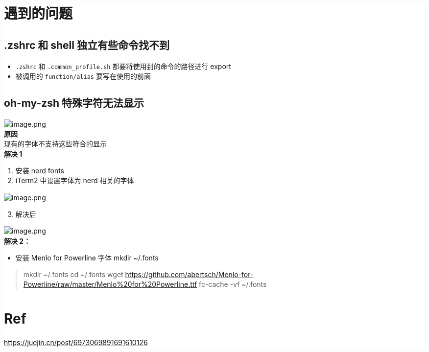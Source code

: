 # 遇到的问题

## .zshrc 和 shell 独立有些命令找不到

- `.zshrc` 和 `.common_profile.sh` 都要将使用到的命令的路径进行 export
- 被调用的 `function/alias` 要写在使用的前面

## oh-my-zsh 特殊字符无法显示

![image.png](https://cdn.nlark.com/yuque/0/2023/png/694278/1683520671297-530696a4-5d53-4a25-8683-a4a2e74d8a8b.png#averageHue=%23ece9e7&clientId=u1efcb5de-6a7e-4&from=paste&height=62&id=u943723bb&originHeight=124&originWidth=1136&originalType=binary&ratio=2&rotation=0&showTitle=false&size=36479&status=done&style=none&taskId=uf40e15a7-6807-4d04-8cb0-937b6fa0778&title=&width=568)<br>**原因**<br>现有的字体不支持这些符合的显示<br>**解决 1**

1. 安装 nerd fonts
2. iTerm2 中设置字体为 nerd 相关的字体

![image.png](https://cdn.nlark.com/yuque/0/2023/png/694278/1683520781326-e2c81c63-620d-48ef-851f-4d630f14ea70.png#averageHue=%23eeebe8&clientId=u1efcb5de-6a7e-4&from=paste&height=319&id=u21e02fbb&originHeight=962&originWidth=1886&originalType=binary&ratio=2&rotation=0&showTitle=false&size=270570&status=done&style=none&taskId=u710cc160-a5db-438e-b9cc-4cd4cc9af80&title=&width=625)

3. 解决后

![image.png](https://cdn.nlark.com/yuque/0/2023/png/694278/1683520835930-033c71a1-e35d-4381-acc8-c20ae85b412d.png#averageHue=%234e4d4b&clientId=u1efcb5de-6a7e-4&from=paste&height=92&id=u27a22942&originHeight=184&originWidth=1134&originalType=binary&ratio=2&rotation=0&showTitle=false&size=43269&status=done&style=none&taskId=u453ad5a3-f70d-4615-b36d-cac83d22306&title=&width=567)<br>**解决 2：**

- 安装 Menlo for Powerline 字体	mkdir ~/.fonts

> mkdir ~/.fonts
> cd ~/.fonts
> wget <https://github.com/abertsch/Menlo-for-Powerline/raw/master/Menlo%20for%20Powerline.ttf>
> fc-cache -vf ~/.fonts

# Ref

<https://juejin.cn/post/6973069891691610126>
